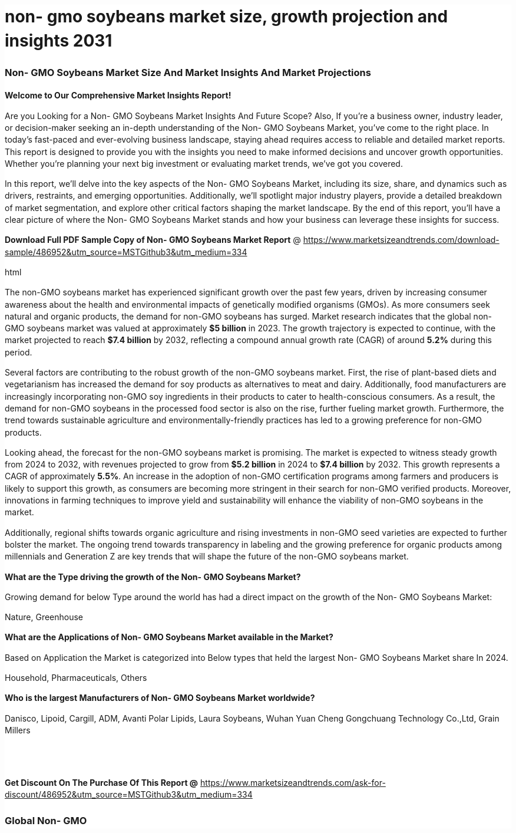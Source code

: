 <H1>non- gmo soybeans market size, growth projection and insights 2031</H1><div class="" data-test-id=""><h3><span class="">Non- GMO Soybeans Market Size And Market Insights And Market Projections</span></h3></div><div class="" data-test-id=""><p><strong>Welcome to Our Comprehensive Market Insights Report!</strong></p><p>Are you Looking for a Non- GMO Soybeans Market Insights And Future Scope? Also, If you&rsquo;re a business owner, industry leader, or decision-maker seeking an in-depth understanding of the Non- GMO Soybeans Market, you&rsquo;ve come to the right place. In today&rsquo;s fast-paced and ever-evolving business landscape, staying ahead requires access to reliable and detailed market reports. This report is designed to provide you with the insights you need to make informed decisions and uncover growth opportunities. Whether you&rsquo;re planning your next big investment or evaluating market trends, we&rsquo;ve got you covered.</p><p>In this report, we&rsquo;ll delve into the key aspects of the Non- GMO Soybeans Market, including its size, share, and dynamics such as drivers, restraints, and emerging opportunities. Additionally, we&rsquo;ll spotlight major industry players, provide a detailed breakdown of market segmentation, and explore other critical factors shaping the market landscape. By the end of this report, you&rsquo;ll have a clear picture of where the Non- GMO Soybeans Market stands and how your business can leverage these insights for success.</p><p><strong>Download Full PDF Sample Copy of Non- GMO Soybeans Market Report</strong> @ <a href="https://www.marketsizeandtrends.com/download-sample/486952&utm_source=MSTGithub3&utm_medium=334" target="_blank">https://www.marketsizeandtrends.com/download-sample/486952&utm_source=MSTGithub3&utm_medium=334</a></p></div><div class="" data-test-id=""><p><span class="">html<p>The non-GMO soybeans market has experienced significant growth over the past few years, driven by increasing consumer awareness about the health and environmental impacts of genetically modified organisms (GMOs). As more consumers seek natural and organic products, the demand for non-GMO soybeans has surged. Market research indicates that the global non-GMO soybeans market was valued at approximately <strong>$5 billion</strong> in 2023. The growth trajectory is expected to continue, with the market projected to reach <strong>$7.4 billion</strong> by 2032, reflecting a compound annual growth rate (CAGR) of around <strong>5.2%</strong> during this period.</p><p>Several factors are contributing to the robust growth of the non-GMO soybeans market. First, the rise of plant-based diets and vegetarianism has increased the demand for soy products as alternatives to meat and dairy. Additionally, food manufacturers are increasingly incorporating non-GMO soy ingredients in their products to cater to health-conscious consumers. As a result, the demand for non-GMO soybeans in the processed food sector is also on the rise, further fueling market growth. Furthermore, the trend towards sustainable agriculture and environmentally-friendly practices has led to a growing preference for non-GMO products. <strong></strong></p><p>Looking ahead, the forecast for the non-GMO soybeans market is promising. The market is expected to witness steady growth from 2024 to 2032, with revenues projected to grow from <strong>$5.2 billion</strong> in 2024 to <strong>$7.4 billion</strong> by 2032. This growth represents a CAGR of approximately <strong>5.5%</strong>. An increase in the adoption of non-GMO certification programs among farmers and producers is likely to support this growth, as consumers are becoming more stringent in their search for non-GMO verified products. Moreover, innovations in farming techniques to improve yield and sustainability will enhance the viability of non-GMO soybeans in the market.</p><p>Additionally, regional shifts towards organic agriculture and rising investments in non-GMO seed varieties are expected to further bolster the market. The ongoing trend towards transparency in labeling and the growing preference for organic products among millennials and Generation Z are key trends that will shape the future of the non-GMO soybeans market.</p></span></p><p><strong><span class="">What are the&nbsp;Type driving the growth of the Non- GMO Soybeans Market?</span></strong></p></div><div class="" data-test-id=""><p><span class="">Growing demand for below Type around the world has had a direct impact on the growth of the Non- GMO Soybeans Market:</span></p></div><div class="" data-test-id=""><p>Nature, Greenhouse</p><p><span class=""><strong>What are the&nbsp;Applications&nbsp;of Non- GMO Soybeans Market available in the Market?</strong></span></p></div><div class="" data-test-id=""><p><span class="">Based on Application the Market is categorized into Below types that held the largest Non- GMO Soybeans Market share In 2024.</span></p></div><div class="" data-test-id=""><p><span class="">Household, Pharmaceuticals, Others</span></p><p><span class=""><strong>Who is the largest Manufacturers of Non- GMO Soybeans Market worldwide?</strong></span></p></div><div class="" data-test-id=""><p><span class="">Danisco, Lipoid, Cargill, ADM, Avanti Polar Lipids, Laura Soybeans, Wuhan Yuan Cheng Gongchuang Technology Co.,Ltd, Grain Millers</span></p></div><div class="" data-test-id="">&nbsp;</div><div class="" data-test-id="">&nbsp;</div><div class="" data-test-id=""><p><span class=""><strong>Get Discount On The Purchase Of This Report @</strong> <a href="https://www.marketsizeandtrends.com/ask-for-discount/486952&utm_source=MSTGithub3&utm_medium=334" target="_blank">https://www.marketsizeandtrends.com/ask-for-discount/486952&utm_source=MSTGithub3&utm_medium=334</a></span></p></div><div class="" data-test-id=""><div class="article-main__content" data-test-id="publishing-text-block"><h3><span class="">Global Non- GMO